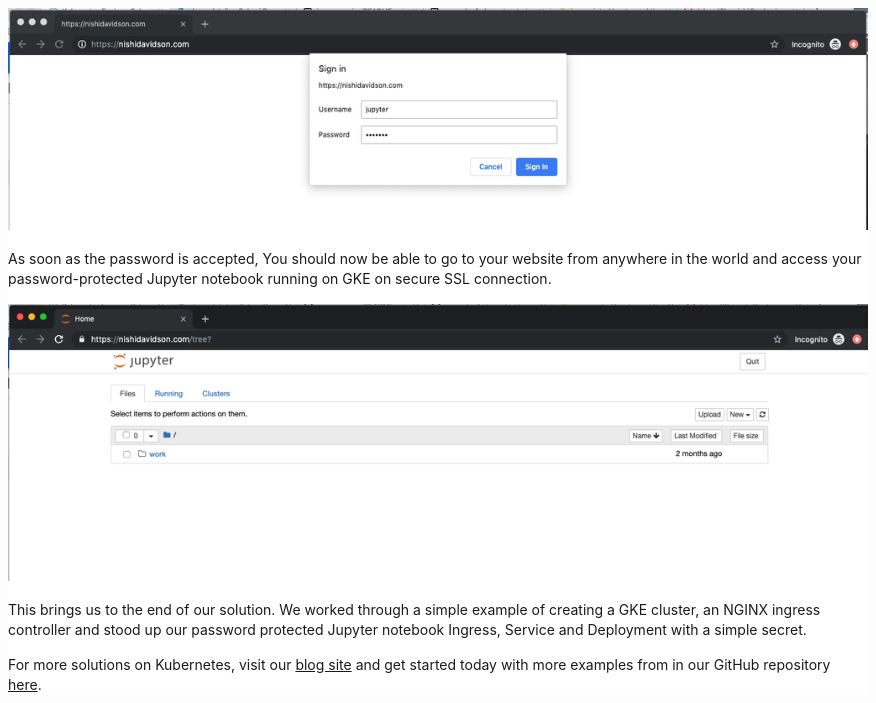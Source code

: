 ![alt text](https://github.com/d-nishi/solutions/blob/master/jupyter-notebook-login.png)

As soon as the password is accepted, You should now be able to go to your website from anywhere in the world and access your password-protected Jupyter notebook running on GKE on secure SSL connection.  

![alt text](https://github.com/d-nishi/solutions/blob/master/jupyter-notebook-access.png)

This brings us to the end of our solution. We worked through a simple example of creating a GKE cluster, an NGINX ingress controller and stood up our password protected Jupyter notebook Ingress, Service and Deployment with a simple secret.

For more solutions on Kubernetes, visit our [blog site](https://blog.pulumi.com/) and get started today with more examples from in our GitHub repository [here](https://github.com/pulumi/examples).
